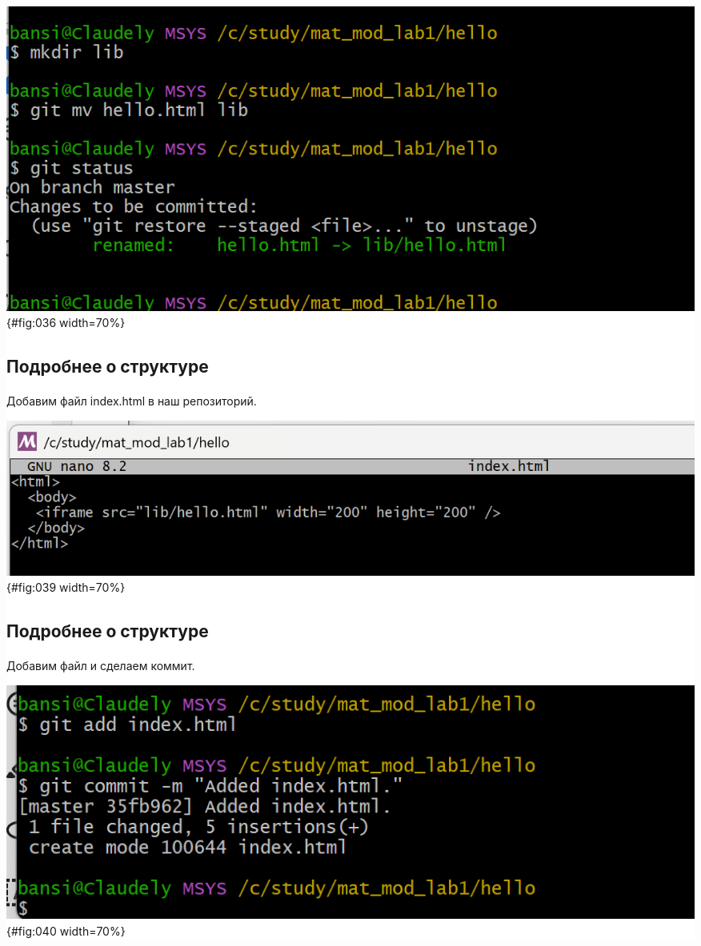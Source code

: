 ![Перемещение файлов](image/1.11.1.png){#fig:036 width=70%}

## Подробнее о структуре

Добавим файл index.html в наш репозиторий.

![index.html](image/1.13.1.png){#fig:039 width=70%}

## Подробнее о структуре

Добавим файл и сделаем коммит.

![коммит](image/1.13.1.1.png){#fig:040 width=70%}
